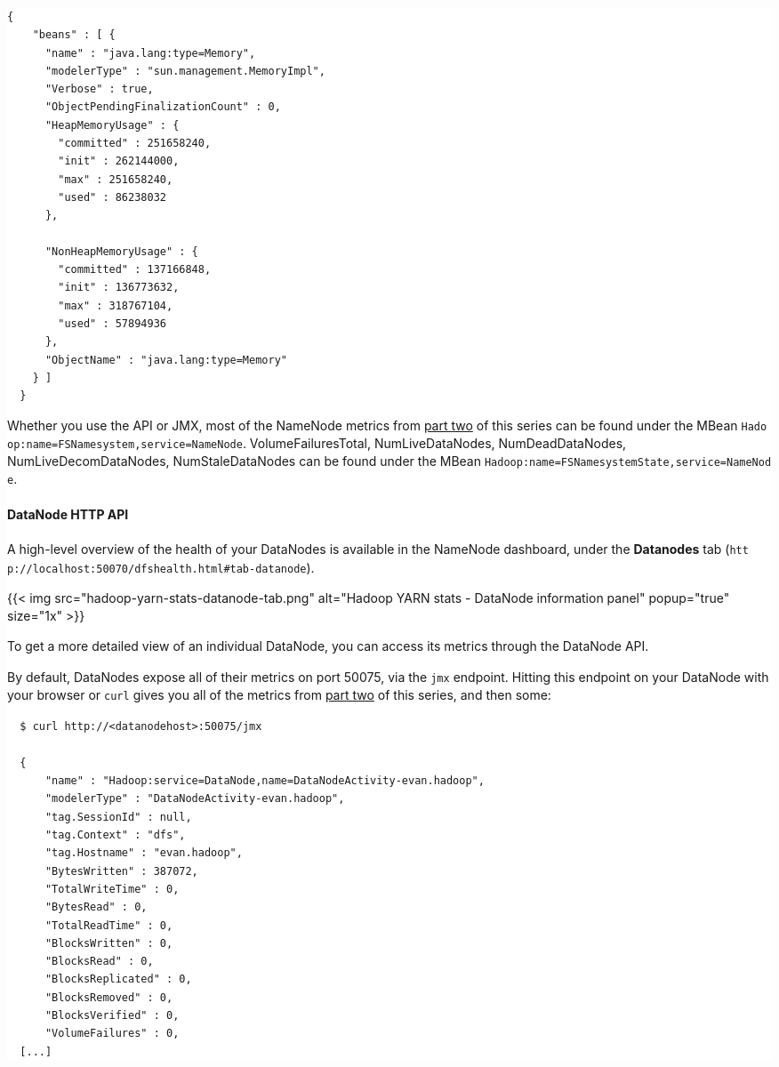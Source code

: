 
    {
        "beans" : [ {
          "name" : "java.lang:type=Memory",
          "modelerType" : "sun.management.MemoryImpl",
          "Verbose" : true,
          "ObjectPendingFinalizationCount" : 0,
          "HeapMemoryUsage" : {
            "committed" : 251658240,
            "init" : 262144000,
            "max" : 251658240,
            "used" : 86238032
          },
      
          "NonHeapMemoryUsage" : {
            "committed" : 137166848,
            "init" : 136773632,
            "max" : 318767104,
            "used" : 57894936
          },
          "ObjectName" : "java.lang:type=Memory"
        } ]
      }


Whether you use the API or JMX, most of the NameNode metrics from [part two](/blog/monitor-hadoop-metrics/) of this series can be found under the MBean `Hadoop:name=FSNamesystem,service=NameNode`. VolumeFailuresTotal, NumLiveDataNodes, NumDeadDataNodes, NumLiveDecomDataNodes, NumStaleDataNodes can be found under the MBean `Hadoop:name=FSNamesystemState,service=NameNode`.



#### DataNode HTTP API


A high-level overview of the health of your DataNodes is available in the NameNode dashboard, under the **Datanodes** tab (`http://localhost:50070/dfshealth.html#tab-datanode`).

{{< img src="hadoop-yarn-stats-datanode-tab.png" alt="Hadoop YARN stats - DataNode information panel" popup="true" size="1x" >}}

To get a more detailed view of an individual DataNode, you can access its metrics through the DataNode API.

By default, DataNodes expose all of their metrics on port 50075, via the `jmx` endpoint. Hitting this endpoint on your DataNode with your browser or `curl` gives you all of the metrics from [part two](/blog/monitor-hadoop-metrics/) of this series, and then some:
      
      $ curl http://<datanodehost>:50075/jmx
      
      {
          "name" : "Hadoop:service=DataNode,name=DataNodeActivity-evan.hadoop",
          "modelerType" : "DataNodeActivity-evan.hadoop",
          "tag.SessionId" : null,
          "tag.Context" : "dfs",
          "tag.Hostname" : "evan.hadoop",
          "BytesWritten" : 387072,
          "TotalWriteTime" : 0,
          "BytesRead" : 0,
          "TotalReadTime" : 0,
          "BlocksWritten" : 0,
          "BlocksRead" : 0,
          "BlocksReplicated" : 0,
          "BlocksRemoved" : 0,
          "BlocksVerified" : 0,
          "VolumeFailures" : 0,
      [...]

